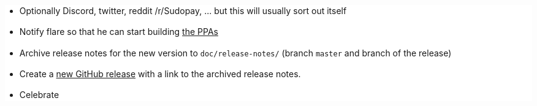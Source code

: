   - Optionally Discord, twitter, reddit /r/Sudopay, ... but this will usually sort out itself

  - Notify flare so that he can start building [the PPAs](https://launchpad.net/~cryptosudo.eu/+archive/ubuntu/sudo)

  - Archive release notes for the new version to `doc/release-notes/` (branch `master` and branch of the release)

  - Create a [new GitHub release](https://github.com/cryptosudo/sudo/releases/new) with a link to the archived release notes.

  - Celebrate
